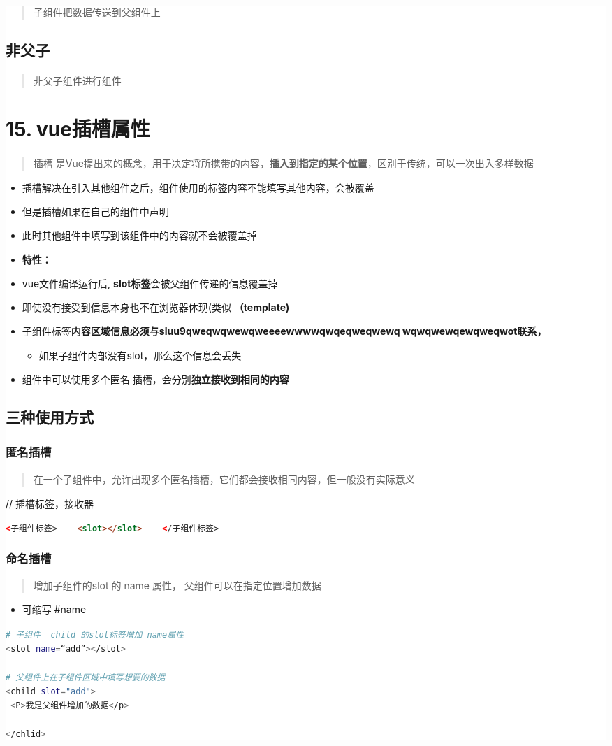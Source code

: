 > 子组件把数据传送到父组件上

```

```



## 非父子

> 非父子组件进行组件







# 15. vue插槽属性

> 插槽 是Vue提出来的概念，用于决定将所携带的内容，**插入到指定的某个位置**，区别于传统，可以一次出入多样数据 

- 插槽解决在引入其他组件之后，组件使用的标签内容不能填写其他内容，会被覆盖
- 但是插槽如果在自己的组件中声明 <slot></slot> 
- 此时其他组件中填写到该组件中的内容就不会被覆盖掉 



-    **特性：**

  - vue文件编译运行后, **slot标签**会被父组件传递的信息覆盖掉
  - 即使没有接受到信息本身也不在浏览器体现(类似 **（template)**
  - 子组件标签**内容区域信息必须与sluu9qweqwqwewqweeeewwwwqwqeqweqwewq  wqwqwewqewqweqwot联系，**
    - 如果子组件内部没有slot，那么这个信息会丢失
  - 组件中可以使用多个匿名 插槽，会分别**独立接收到相同的内容**

  

## 三种使用方式

### 匿名插槽

> 在一个子组件中，允许出现多个匿名插槽，它们都会接收相同内容，但一般没有实际意义

<slot></slot>  // 插槽标签，接收器

```html
<子组件标签>    <slot></slot>    </子组件标签>
```



### 命名插槽

> 增加子组件的slot 的 name 属性， 父组件可以在指定位置增加数据

- 可缩写   #name

```bash
# 子组件  child 的slot标签增加 name属性
<slot name=“add”></slot>

# 父组件上在子组件区域中填写想要的数据
<child slot="add"> 
 <P>我是父组件增加的数据</p>

</chlid>
```
